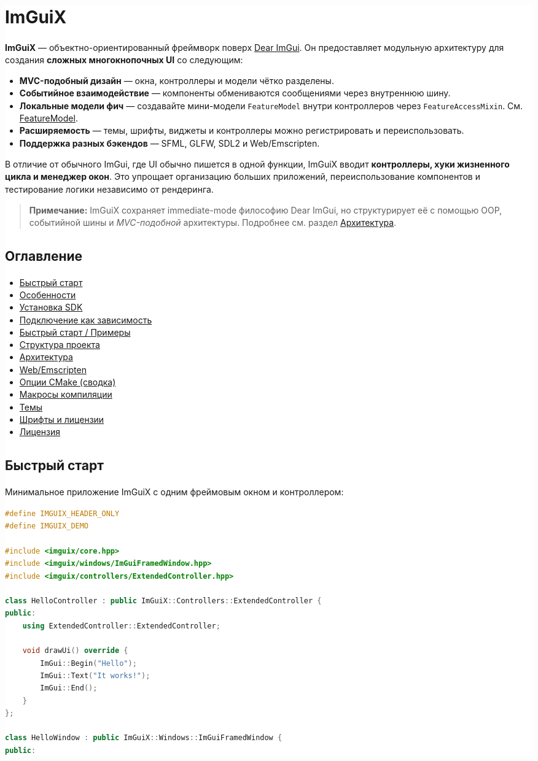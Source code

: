 # ImGuiX

**ImGuiX** — объектно-ориентированный фреймворк поверх [Dear ImGui](https://github.com/ocornut/imgui).
Он предоставляет модульную архитектуру для создания **сложных многокнопочных UI** со следующим:

- **MVC-подобный дизайн** — окна, контроллеры и модели чётко разделены.
- **Событийное взаимодействие** — компоненты обмениваются сообщениями через внутреннюю шину.
- **Локальные модели фич** — создавайте мини-модели `FeatureModel` внутри
  контроллеров через `FeatureAccessMixin`. См.
  [FeatureModel](docs/ARCHITECTURE-RU.md#локальные-модели-featuremodel).
- **Расширяемость** — темы, шрифты, виджеты и контроллеры можно регистрировать и переиспользовать.
- **Поддержка разных бэкендов** — SFML, GLFW, SDL2 и Web/Emscripten.

В отличие от обычного ImGui, где UI обычно пишется в одной функции, ImGuiX вводит
**контроллеры, хуки жизненного цикла и менеджер окон**.
Это упрощает организацию больших приложений, переиспользование компонентов и тестирование логики
независимо от рендеринга.

> **Примечание:** ImGuiX сохраняет immediate-mode философию Dear ImGui,
> но структурирует её с помощью OOP, событийной шины и *MVC-подобной* архитектуры.
> Подробнее см. раздел [Архитектура](#архитектура).

## Оглавление

- [Быстрый старт](#быстрый-старт)
- [Особенности](#особенности)
- [Установка SDK](#установка-sdk)
- [Подключение как зависимость](#подключение-как-зависимость)
- [Быстрый старт / Примеры](#быстрый-старт--примеры)
- [Структура проекта](#структура-проекта)
- [Архитектура](#архитектура)
- [Web/Emscripten](#webemscripten)
- [Опции CMake (сводка)](#опции-cmake-сводка)
- [Макросы компиляции](#макросы-компиляции)
- [Темы](#темы)
- [Шрифты и лицензии](#шрифты-и-лицензии)
- [Лицензия](#лицензия)

## Быстрый старт

Минимальное приложение ImGuiX с одним фреймовым окном и контроллером:

```cpp
#define IMGUIX_HEADER_ONLY
#define IMGUIX_DEMO

#include <imguix/core.hpp>
#include <imguix/windows/ImGuiFramedWindow.hpp>
#include <imguix/controllers/ExtendedController.hpp>

class HelloController : public ImGuiX::Controllers::ExtendedController {
public:
    using ExtendedController::ExtendedController;

    void drawUi() override {
        ImGui::Begin("Hello");
        ImGui::Text("It works!");
        ImGui::End();
    }
};

class HelloWindow : public ImGuiX::Windows::ImGuiFramedWindow {
public:
```